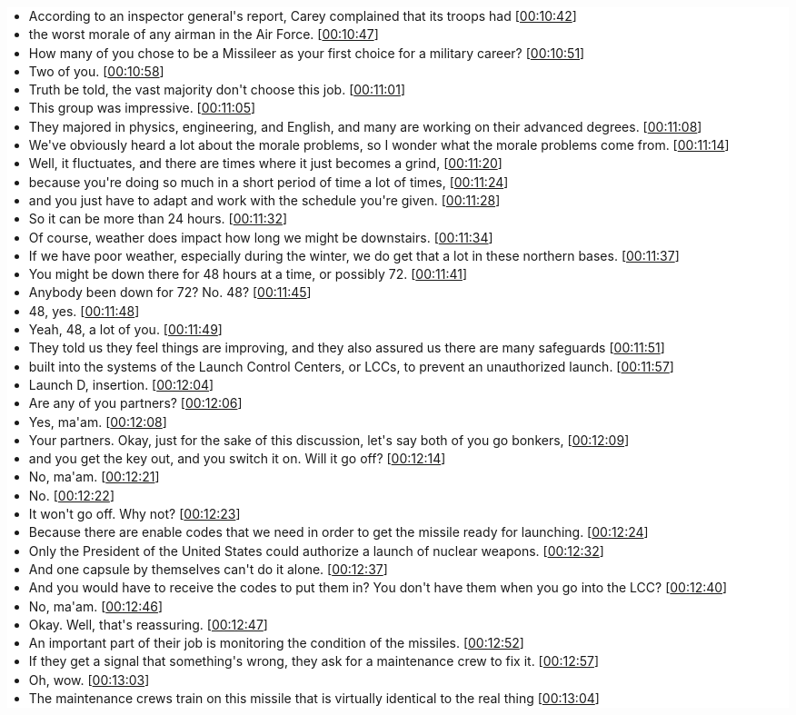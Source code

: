 *  According to an inspector general's report, Carey complained that its troops had [[00:10:42](https://www.youtube.com/watch?v=Zy2RGu2L2DI&t=642.12s)]
*  the worst morale of any airman in the Air Force. [[00:10:47](https://www.youtube.com/watch?v=Zy2RGu2L2DI&t=647.12s)]
*  How many of you chose to be a Missileer as your first choice for a military career? [[00:10:51](https://www.youtube.com/watch?v=Zy2RGu2L2DI&t=651.12s)]
*  Two of you. [[00:10:58](https://www.youtube.com/watch?v=Zy2RGu2L2DI&t=658.12s)]
*  Truth be told, the vast majority don't choose this job. [[00:11:01](https://www.youtube.com/watch?v=Zy2RGu2L2DI&t=661.12s)]
*  This group was impressive. [[00:11:05](https://www.youtube.com/watch?v=Zy2RGu2L2DI&t=665.12s)]
*  They majored in physics, engineering, and English, and many are working on their advanced degrees. [[00:11:08](https://www.youtube.com/watch?v=Zy2RGu2L2DI&t=668.12s)]
*  We've obviously heard a lot about the morale problems, so I wonder what the morale problems come from. [[00:11:14](https://www.youtube.com/watch?v=Zy2RGu2L2DI&t=674.12s)]
*  Well, it fluctuates, and there are times where it just becomes a grind, [[00:11:20](https://www.youtube.com/watch?v=Zy2RGu2L2DI&t=680.12s)]
*  because you're doing so much in a short period of time a lot of times, [[00:11:24](https://www.youtube.com/watch?v=Zy2RGu2L2DI&t=684.12s)]
*  and you just have to adapt and work with the schedule you're given. [[00:11:28](https://www.youtube.com/watch?v=Zy2RGu2L2DI&t=688.12s)]
*  So it can be more than 24 hours. [[00:11:32](https://www.youtube.com/watch?v=Zy2RGu2L2DI&t=692.12s)]
*  Of course, weather does impact how long we might be downstairs. [[00:11:34](https://www.youtube.com/watch?v=Zy2RGu2L2DI&t=694.12s)]
*  If we have poor weather, especially during the winter, we do get that a lot in these northern bases. [[00:11:37](https://www.youtube.com/watch?v=Zy2RGu2L2DI&t=697.12s)]
*  You might be down there for 48 hours at a time, or possibly 72. [[00:11:41](https://www.youtube.com/watch?v=Zy2RGu2L2DI&t=701.12s)]
*  Anybody been down for 72? No. 48? [[00:11:45](https://www.youtube.com/watch?v=Zy2RGu2L2DI&t=705.12s)]
*  48, yes. [[00:11:48](https://www.youtube.com/watch?v=Zy2RGu2L2DI&t=708.12s)]
*  Yeah, 48, a lot of you. [[00:11:49](https://www.youtube.com/watch?v=Zy2RGu2L2DI&t=709.12s)]
*  They told us they feel things are improving, and they also assured us there are many safeguards [[00:11:51](https://www.youtube.com/watch?v=Zy2RGu2L2DI&t=711.12s)]
*  built into the systems of the Launch Control Centers, or LCCs, to prevent an unauthorized launch. [[00:11:57](https://www.youtube.com/watch?v=Zy2RGu2L2DI&t=717.12s)]
*  Launch D, insertion. [[00:12:04](https://www.youtube.com/watch?v=Zy2RGu2L2DI&t=724.12s)]
*  Are any of you partners? [[00:12:06](https://www.youtube.com/watch?v=Zy2RGu2L2DI&t=726.12s)]
*  Yes, ma'am. [[00:12:08](https://www.youtube.com/watch?v=Zy2RGu2L2DI&t=728.12s)]
*  Your partners. Okay, just for the sake of this discussion, let's say both of you go bonkers, [[00:12:09](https://www.youtube.com/watch?v=Zy2RGu2L2DI&t=729.12s)]
*  and you get the key out, and you switch it on. Will it go off? [[00:12:14](https://www.youtube.com/watch?v=Zy2RGu2L2DI&t=734.12s)]
*  No, ma'am. [[00:12:21](https://www.youtube.com/watch?v=Zy2RGu2L2DI&t=741.12s)]
*  No. [[00:12:22](https://www.youtube.com/watch?v=Zy2RGu2L2DI&t=742.12s)]
*  It won't go off. Why not? [[00:12:23](https://www.youtube.com/watch?v=Zy2RGu2L2DI&t=743.12s)]
*  Because there are enable codes that we need in order to get the missile ready for launching. [[00:12:24](https://www.youtube.com/watch?v=Zy2RGu2L2DI&t=744.12s)]
*  Only the President of the United States could authorize a launch of nuclear weapons. [[00:12:32](https://www.youtube.com/watch?v=Zy2RGu2L2DI&t=752.12s)]
*  And one capsule by themselves can't do it alone. [[00:12:37](https://www.youtube.com/watch?v=Zy2RGu2L2DI&t=757.12s)]
*  And you would have to receive the codes to put them in? You don't have them when you go into the LCC? [[00:12:40](https://www.youtube.com/watch?v=Zy2RGu2L2DI&t=760.12s)]
*  No, ma'am. [[00:12:46](https://www.youtube.com/watch?v=Zy2RGu2L2DI&t=766.12s)]
*  Okay. Well, that's reassuring. [[00:12:47](https://www.youtube.com/watch?v=Zy2RGu2L2DI&t=767.12s)]
*  An important part of their job is monitoring the condition of the missiles. [[00:12:52](https://www.youtube.com/watch?v=Zy2RGu2L2DI&t=772.12s)]
*  If they get a signal that something's wrong, they ask for a maintenance crew to fix it. [[00:12:57](https://www.youtube.com/watch?v=Zy2RGu2L2DI&t=777.12s)]
*  Oh, wow. [[00:13:03](https://www.youtube.com/watch?v=Zy2RGu2L2DI&t=783.12s)]
*  The maintenance crews train on this missile that is virtually identical to the real thing [[00:13:04](https://www.youtube.com/watch?v=Zy2RGu2L2DI&t=784.12s)]